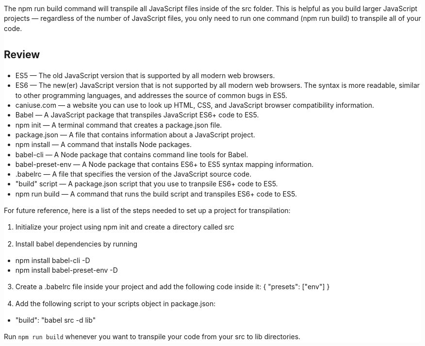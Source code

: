 The npm run build command will transpile all JavaScript files inside of the src folder. This is helpful as you build larger JavaScript projects — regardless of the number of JavaScript files, you only need to run one command (npm run build) to transpile all of your code.

## Review

- ES5 — The old JavaScript version that is supported by all modern web browsers.
- ES6 — The new(er) JavaScript version that is not supported by all modern web browsers. The syntax is more readable, similar to other programming languages, and addresses the source of common bugs in ES5.
- caniuse.com — a website you can use to look up HTML, CSS, and JavaScript browser compatibility information.
- Babel — A JavaScript package that transpiles JavaScript ES6+ code to ES5.
- npm init — A terminal command that creates a package.json file.
- package.json — A file that contains information about a JavaScript project.
- npm install — A command that installs Node packages.
- babel-cli — A Node package that contains command line tools for Babel.
- babel-preset-env — A Node package that contains ES6+ to ES5 syntax mapping information.
- .babelrc — A file that specifies the version of the JavaScript source code.
- "build" script — A package.json script that you use to tranpsile ES6+ code to ES5.
- npm run build — A command that runs the build script and transpiles ES6+ code to ES5.

For future reference, here is a list of the steps needed to set up a project for transpilation:

1. Initialize your project using npm init and create a directory called src

2. Install babel dependencies by running

- npm install babel-cli -D
- npm install babel-preset-env -D

3. Create a .babelrc file inside your project and add the following code inside it:
   {
   "presets": ["env"]
   }

4. Add the following script to your scripts object in package.json:

- "build": "babel src -d lib"

Run `npm run build` whenever you want to transpile your code from your src to lib directories.
